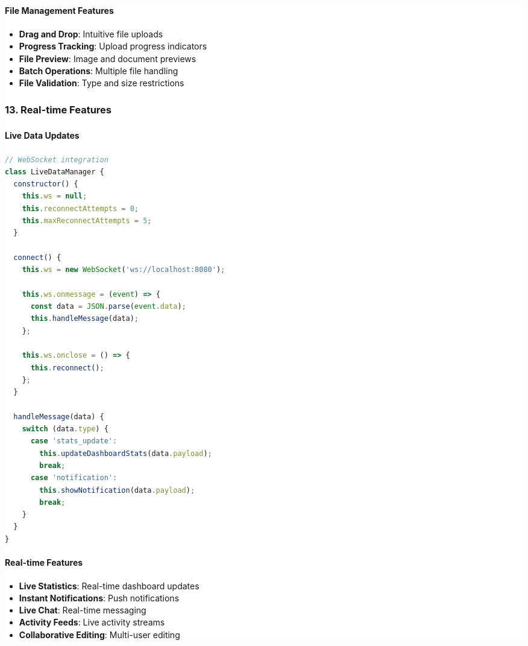#### File Management Features
- **Drag and Drop**: Intuitive file uploads
- **Progress Tracking**: Upload progress indicators
- **File Preview**: Image and document previews
- **Batch Operations**: Multiple file handling
- **File Validation**: Type and size restrictions

### 13. Real-time Features

#### Live Data Updates
```javascript
// WebSocket integration
class LiveDataManager {
  constructor() {
    this.ws = null;
    this.reconnectAttempts = 0;
    this.maxReconnectAttempts = 5;
  }
  
  connect() {
    this.ws = new WebSocket('ws://localhost:8080');
    
    this.ws.onmessage = (event) => {
      const data = JSON.parse(event.data);
      this.handleMessage(data);
    };
    
    this.ws.onclose = () => {
      this.reconnect();
    };
  }
  
  handleMessage(data) {
    switch (data.type) {
      case 'stats_update':
        this.updateDashboardStats(data.payload);
        break;
      case 'notification':
        this.showNotification(data.payload);
        break;
    }
  }
}
```

#### Real-time Features
- **Live Statistics**: Real-time dashboard updates
- **Instant Notifications**: Push notifications
- **Live Chat**: Real-time messaging
- **Activity Feeds**: Live activity streams
- **Collaborative Editing**: Multi-user editing
